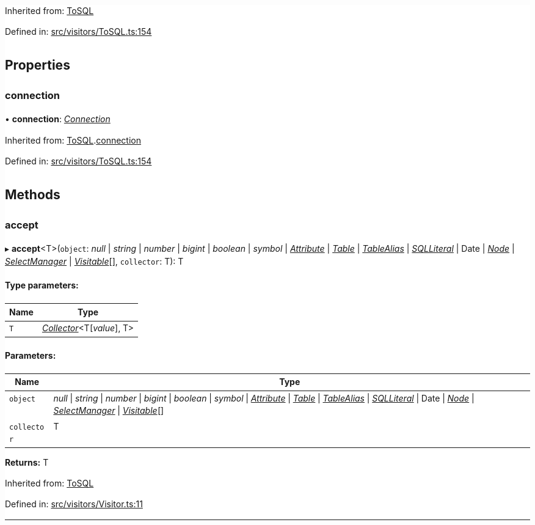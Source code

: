 Inherited from: [ToSQL](visitors.tosql.md)

Defined in:
[src/visitors/ToSQL.ts:154](https://github.com/sequeljs/ast/blob/8de61b1/src/visitors/ToSQL.ts#L154)

## Properties

### connection

• **connection**: [_Connection_](../interfaces/interfaces.connection.md)

Inherited from:
[ToSQL](visitors.tosql.md).[connection](visitors.tosql.md#connection)

Defined in:
[src/visitors/ToSQL.ts:154](https://github.com/sequeljs/ast/blob/8de61b1/src/visitors/ToSQL.ts#L154)

## Methods

### accept

▸ **accept**<T\>(`object`: _null_ \| _string_ \| _number_ \| _bigint_ \|
_boolean_ \| _symbol_ \| [_Attribute_](attributes.attribute.md) \|
[_Table_](table.md) \| [_TableAlias_](nodes.tablealias.md) \|
[_SQLLiteral_](nodes.sqlliteral.md) \| Date \| [_Node_](nodes.node.md) \|
[_SelectManager_](managers.selectmanager.md) \|
[_Visitable_](../modules/visitors.md#visitable)[], `collector`: T): T

#### Type parameters:

| Name | Type                                                                 |
| ---- | -------------------------------------------------------------------- |
| `T`  | [_Collector_](../interfaces/collectors.collector.md)<T[*value*], T\> |

#### Parameters:

| Name        | Type                                                                                                                                                                                                                                                                                                                                                       |
| ----------- | ---------------------------------------------------------------------------------------------------------------------------------------------------------------------------------------------------------------------------------------------------------------------------------------------------------------------------------------------------------- |
| `object`    | _null_ \| _string_ \| _number_ \| _bigint_ \| _boolean_ \| _symbol_ \| [_Attribute_](attributes.attribute.md) \| [_Table_](table.md) \| [_TableAlias_](nodes.tablealias.md) \| [_SQLLiteral_](nodes.sqlliteral.md) \| Date \| [_Node_](nodes.node.md) \| [_SelectManager_](managers.selectmanager.md) \| [_Visitable_](../modules/visitors.md#visitable)[] |
| `collector` | T                                                                                                                                                                                                                                                                                                                                                          |

**Returns:** T

Inherited from: [ToSQL](visitors.tosql.md)

Defined in:
[src/visitors/Visitor.ts:11](https://github.com/sequeljs/ast/blob/8de61b1/src/visitors/Visitor.ts#L11)

---
